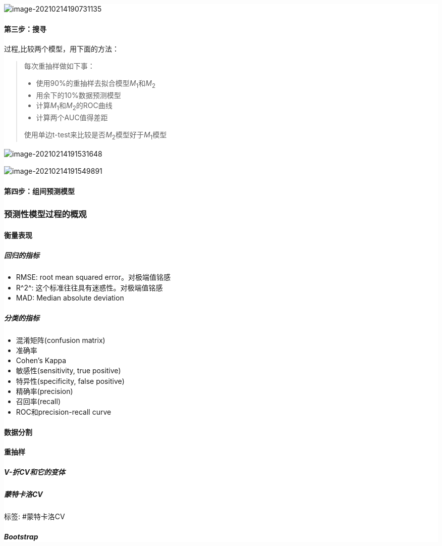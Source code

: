 ![image-20210214190731135](https://typora-picgo-bed.oss-cn-beijing.aliyuncs.com/image-20210214190731135.png)

#### 第三步：搜寻

过程,比较两个模型，用下面的方法：

> 每次重抽样做如下事：
>
> * 使用90%的重抽样去拟合模型$M_1$和$M_2$
> * 用余下的10%数据预测模型
> * 计算$M_1$和$M_2$的ROC曲线
> * 计算两个AUC值得差距
>
> 使用单边t-test来比较是否$M_2$模型好于$M_1$模型

![image-20210214191531648](https://typora-picgo-bed.oss-cn-beijing.aliyuncs.com/image-20210214191531648.png)

![image-20210214191549891](https://typora-picgo-bed.oss-cn-beijing.aliyuncs.com/image-20210214191549891.png)

#### 第四步：组间预测模型

### 预测性模型过程的概观

#### 衡量表现

##### 回归的指标

* RMSE: root mean squared error。对极端值铭感
* R^2^: 这个标准往往具有迷惑性。对极端值铭感
* MAD: Median absolute deviation

##### 分类的指标

* 混淆矩阵(confusion matrix)
* 准确率
* Cohen’s Kappa
* 敏感性(sensitivity, true positive)
* 特异性(specificity, false positive)
* 精确率(precision)
* 召回率(recall)
* ROC和precision-recall curve

#### 数据分割

#### 重抽样

##### V-折CV和它的变体

##### 蒙特卡洛CV

标签: #蒙特卡洛CV

##### Bootstrap
